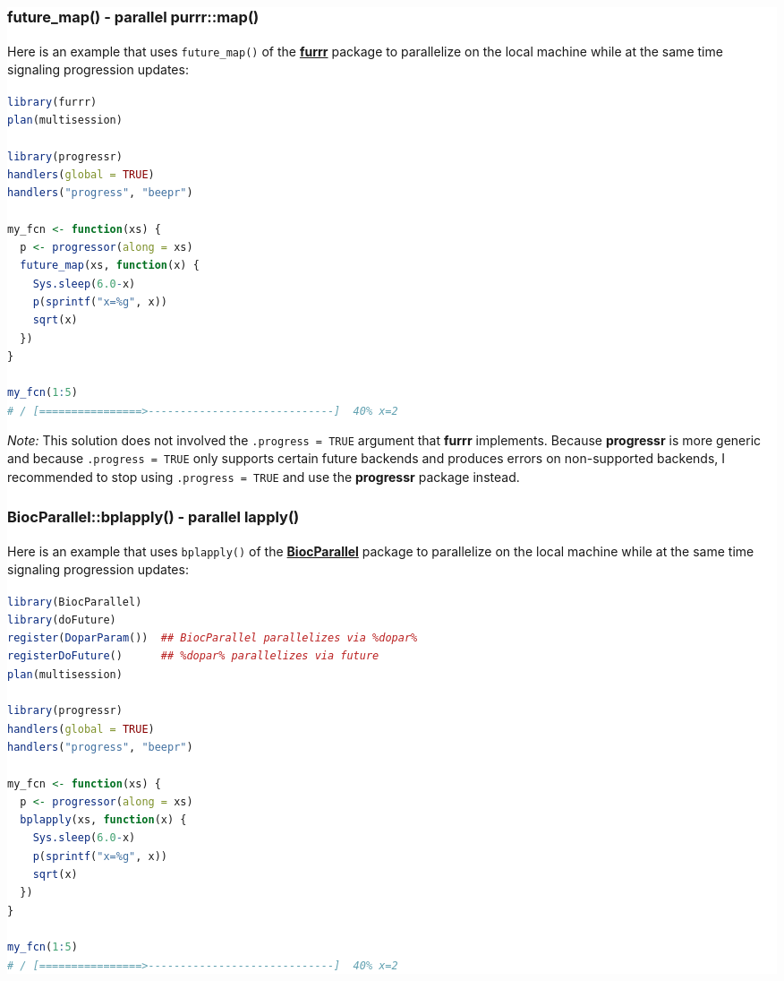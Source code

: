 ### future_map() - parallel purrr::map()

Here is an example that uses `future_map()` of the
**[furrr](https://cran.r-project.org/package=furrr)** package to
parallelize on the local machine while at the same time signaling
progression updates:

``` r
library(furrr)
plan(multisession)

library(progressr)
handlers(global = TRUE)
handlers("progress", "beepr")

my_fcn <- function(xs) {
  p <- progressor(along = xs)
  future_map(xs, function(x) {
    Sys.sleep(6.0-x)
    p(sprintf("x=%g", x))
    sqrt(x)
  })
}

my_fcn(1:5)
# / [================>-----------------------------]  40% x=2
```

*Note:* This solution does not involved the `.progress = TRUE` argument
that **furrr** implements. Because **progressr** is more generic and
because `.progress = TRUE` only supports certain future backends and
produces errors on non-supported backends, I recommended to stop using
`.progress = TRUE` and use the **progressr** package instead.

### BiocParallel::bplapply() - parallel lapply()

Here is an example that uses `bplapply()` of the
**[BiocParallel](https://www.bioconductor.org/packages/BiocParallel/)**
package to parallelize on the local machine while at the same time
signaling progression updates:

``` r
library(BiocParallel)
library(doFuture)
register(DoparParam())  ## BiocParallel parallelizes via %dopar%
registerDoFuture()      ## %dopar% parallelizes via future
plan(multisession)

library(progressr)
handlers(global = TRUE)
handlers("progress", "beepr")

my_fcn <- function(xs) {
  p <- progressor(along = xs)
  bplapply(xs, function(x) {
    Sys.sleep(6.0-x)
    p(sprintf("x=%g", x))
    sqrt(x)
  })
}

my_fcn(1:5)
# / [================>-----------------------------]  40% x=2
```
